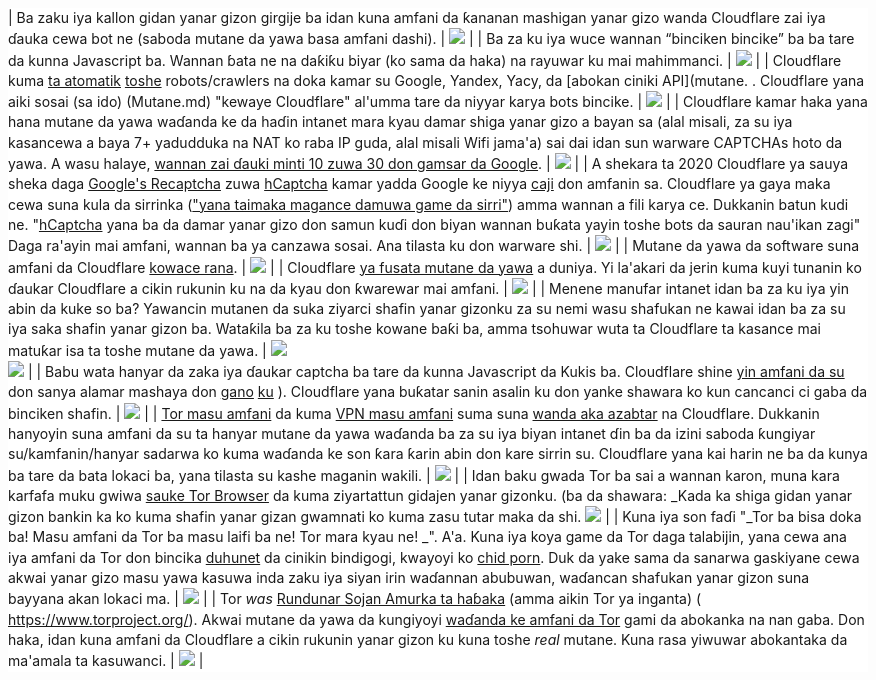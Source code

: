 | Ba zaku iya kallon gidan yanar gizon girgije ba idan kuna amfani da ƙananan mashigan yanar gizo wanda Cloudflare zai iya ɗauka cewa bot ne (saboda mutane da yawa basa amfani dashi). | ![](https://codeberg.org/crimeflare/cloudflare-tor/media/branch/master/image/cfublock.jpg) |
| Ba za ku iya wuce wannan “binciken bincike” ba ba tare da kunna Javascript ba. Wannan ɓata ne na daƙiƙu biyar (ko sama da haka) na rayuwar ku mai mahimmanci. | ![](https://codeberg.org/crimeflare/cloudflare-tor/media/branch/master/image/omsjsck.jpg) |
| Cloudflare kuma [ta atomatik](https://twitter.com/itsybitsydots/status/1212691131508477952) [toshe](PEOPLE.md) robots/crawlers na doka kamar su Google, Yandex, Yacy, da [abokan ciniki API](mutane. . Cloudflare yana aiki sosai (sa ido) (Mutane.md) "kewaye Cloudflare" al'umma tare da niyyar karya bots bincike. | ![](https://codeberg.org/crimeflare/cloudflare-tor/media/branch/master/image/cftestgoogle.jpg) |
| Cloudflare kamar haka yana hana mutane da yawa waɗanda ke da haɗin intanet mara kyau damar shiga yanar gizo a bayan sa (alal misali, za su iya kasancewa a baya 7+ yadudduka na NAT ko raba IP guda, alal misali Wifi jama'a) sai dai idan sun warware CAPTCHAs hoto da yawa. A wasu halaye, [wannan zai ɗauki minti 10 zuwa 30 don gamsar da Google](https://trac.torproject.org/projects/tor/ticket/23840). | ![](https://codeberg.org/crimeflare/cloudflare-tor/media/branch/master/image/googlerecaptcha.jpg) |
| A shekara ta 2020 Cloudflare ya sauya sheka daga [Google's Recaptcha](https://en.wikipedia.org/wiki/Recaptcha) zuwa [hCaptcha](https://en.wikipedia.org/wiki/HCaptcha) kamar yadda Google ke niyya [ caji](https://professionalhackers.in/cloudflare-dumps-recaptcha-as-google-intends-to-charge-for-its-use/) don amfanin sa. Cloudflare ya gaya maka cewa suna kula da sirrinka (["yana taimaka magance damuwa game da sirri"](https://blog.cloudflare.com/moving-from-recaptcha-to-hcaptcha/)) amma wannan a fili karya ce. Dukkanin batun kudi ne. "[hCaptcha](https://www.hcaptcha.com/) yana ba da damar yanar gizo don samun kuɗi don biyan wannan buƙata yayin toshe bots da sauran nau'ikan zagi" <br> Daga ra'ayin mai amfani, wannan ba ya canzawa sosai. Ana tilasta ku don warware shi. | ![](https://codeberg.org/crimeflare/cloudflare-tor/media/branch/master/image/fedup_fucking_hcaptcha.jpg) |
| Mutane da yawa da software suna amfani da Cloudflare [kowace rana](MUTANE.md). | ![](https://codeberg.org/crimeflare/cloudflare-tor/media/branch/master/image/omsnote.jpg) |
| Cloudflare [ya fusata mutane da yawa](MUTANE.md) a duniya. Yi la'akari da jerin kuma kuyi tunanin ko ɗaukar Cloudflare a cikin rukunin ku na da kyau don ƙwarewar mai amfani. | ![](https://codeberg.org/crimeflare/cloudflare-tor/media/branch/master/image/omsstream.jpg) |
| Menene manufar intanet idan ba za ku iya yin abin da kuke so ba? Yawancin mutanen da suka ziyarci shafin yanar gizonku za su nemi wasu shafukan ne kawai idan ba za su iya saka shafin yanar gizon ba. Wataƙila ba za ku toshe kowane baƙi ba, amma tsohuwar wuta ta Cloudflare ta kasance mai matuƙar isa ta toshe mutane da yawa. | ![](https://codeberg.org/crimeflare/cloudflare-tor/media/branch/master/image/omsdroid.jpg) <br>![](https://codeberg.org/crimeflare/cloudflare-tor/media/branch/master/image/omsappl.jpg) |
| Babu wata hanyar da zaka iya ɗaukar captcha ba tare da kunna Javascript da Kukis ba. Cloudflare shine [yin amfani da su](PEOPLE.md) don sanya alamar mashaya don [gano](https://cryptome.org/2016/07/cloudflare-de-anons-tor.htm) [ku](PEOPLE.md) ). Cloudflare yana buƙatar sanin asalin ku don yanke shawara ko kun cancanci ci gaba da binciken shafin. | ![](https://codeberg.org/crimeflare/cloudflare-tor/media/branch/master/image/cferr1010bsig.jpg) |
| [Tor masu amfani](https://www.torproject.org/) da kuma [VPN masu amfani](https://airvpn.org/topic/23090-cloudflare-often-bans-my-ip-address/) suma suna [wanda aka azabtar](https://blog.torproject.org/trouble-cloudflare) na Cloudflare. Dukkanin hanyoyin suna amfani da su ta hanyar mutane da yawa waɗanda ba za su iya biyan intanet ɗin ba da izini saboda ƙungiyar su/kamfanin/hanyar sadarwa ko kuma waɗanda ke son ƙara ƙarin abin don kare sirrin su. Cloudflare yana kai harin ne ba da kunya ba tare da bata lokaci ba, yana tilasta su kashe maganin wakili. | ![](https://codeberg.org/crimeflare/cloudflare-tor/media/branch/master/image/banvpn2.jpg) |
| Idan baku gwada Tor ba sai a wannan karon, muna kara karfafa muku gwiwa [sauke Tor Browser](https://www.torproject.org/) da kuma ziyartattun gidajen yanar gizonku. (ba da shawara: _Kada ka shiga gidan yanar gizon bankin ka ko kuma shafin yanar gizan gwamnati ko kuma zasu tutar maka da shi. ![](https://codeberg.org/crimeflare/cloudflare-tor/media/branch/master/image/banvpn.jpg) |
| Kuna iya son faɗi "_Tor ba bisa doka ba! Masu amfani da Tor ba masu laifi ba ne! Tor mara kyau ne! _". A'a. Kuna iya koya game da Tor daga talabijin, yana cewa ana iya amfani da Tor don bincika [duhunet](https://en.wikipedia.org/wiki/Darknet) da cinikin bindigogi, kwayoyi ko [chid porn](https://en.wikipedia.org/wiki/Child_sexual_abuse_material). Duk da yake sama da sanarwa gaskiyane cewa akwai yanar gizo masu yawa kasuwa inda zaku iya siyan irin waɗannan abubuwan, waɗancan shafukan yanar gizon suna bayyana akan lokaci ma. | ![](https://codeberg.org/crimeflare/cloudflare-tor/media/branch/master/image/whousetor.jpg) |
| Tor _was_ [Rundunar Sojan Amurka ta haɓaka](https://www.nrl.navy.mil/itd/chacs/dingledine-tor-second-generation-onion-router) (amma aikin Tor ya inganta) ( https://www.torproject.org/). Akwai mutane da yawa da kungiyoyi [waɗanda ke amfani da Tor](https://blog.torproject.org/tor-misused-criminals) gami da abokanka na nan gaba. Don haka, idan kuna amfani da Cloudflare a cikin rukunin yanar gizon ku kuna toshe _real_ mutane. Kuna rasa yiwuwar abokantaka da ma'amala ta kasuwanci. | ![](https://codeberg.org/crimeflare/cloudflare-tor/media/branch/master/image/iusetor_alith.jpg) |